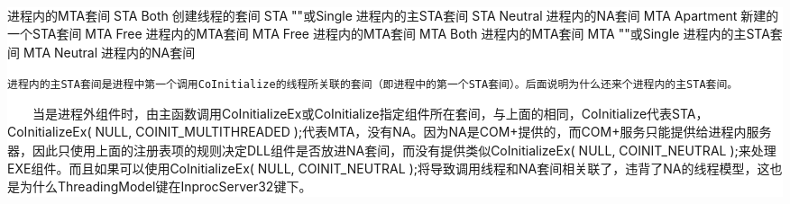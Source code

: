 <td>进程内的MTA套间</td>
</tr>
<tr>
<td>STA</td>
<td>Both</td>
<td>创建线程的套间</td>
</tr>
<tr>
<td>STA</td>
<td>""或Single</td>
<td>进程内的主STA套间</td>
</tr>
<tr>
<td>STA</td>
<td>Neutral</td>
<td>进程内的NA套间</td>
</tr>
<tr>
<td>MTA</td>
<td>Apartment</td>
<td>新建的一个STA套间</td>
</tr>
<tr>
<td>MTA</td>
<td>Free</td>
<td>进程内的MTA套间</td>
</tr>
<tr>
<td>MTA</td>
<td>Free</td>
<td>进程内的MTA套间</td>
</tr>
<tr>
<td>MTA</td>
<td>Both</td>
<td>进程内的MTA套间</td>
</tr>
<tr>
<td>MTA</td>
<td>""或Single</td>
<td>进程内的主STA套间</td>
</tr>
<tr>
<td>MTA</td>
<td>Neutral</td>
<td>进程内的NA套间</td>
</tr>
</tbody>
</table>

    进程内的主STA套间是进程中第一个调用CoInitialize的线程所关联的套间（即进程中的第一个STA套间）。后面说明为什么还来个进程内的主STA套间。
　　当是进程外组件时，由主函数调用CoInitializeEx或CoInitialize指定组件所在套间，与上面的相同，CoInitialize代表STA，CoInitializeEx( NULL, COINIT_MULTITHREADED );代表MTA，没有NA。因为NA是COM+提供的，而COM+服务只能提供给进程内服务器，因此只使用上面的注册表项的规则决定DLL组件是否放进NA套间，而没有提供类似CoInitializeEx( NULL, COINIT_NEUTRAL );来处理EXE组件。而且如果可以使用CoInitializeEx( NULL, COINIT_NEUTRAL );将导致调用线程和NA套间相关联了，违背了NA的线程模型，这也是为什么ThreadingModel键在</clsid><clsid>InprocServer32键下。
